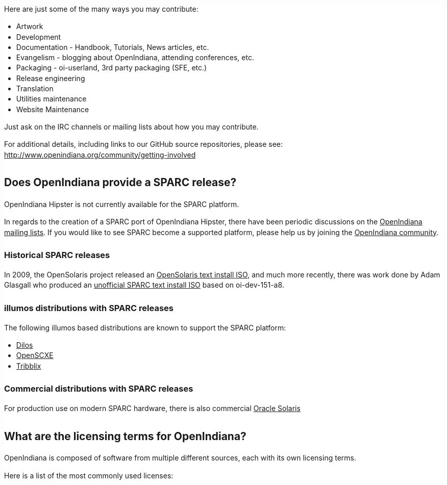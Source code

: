 Here are just some of the many ways you may contribute:

* Artwork
* Development
* Documentation - Handbook, Tutorials, News articles, etc.
* Evangelism - blogging about OpenIndiana, attending conferences, etc.
* Packaging - oi-userland, 3rd party packaging (SFE, etc.)
* Release engineering
* Translation
* Utilities maintenance
* Website Maintenance

Just ask on the IRC channels or mailing lists about how you may contribute.

For additional details, including links to our GitHub source repositories, please see: <http://www.openindiana.org/community/getting-involved>


## Does OpenIndiana provide a SPARC release?

OpenIndiana Hipster is not currently available for the SPARC platform.

In regards to the creation of a SPARC port of OpenIndiana Hipster, there have been periodic discussions on the [OpenIndiana mailing lists](http://openindiana.org/mailman/listinfo).
If you would like to see SPARC become a supported platform, please help us by joining the [OpenIndiana community](http://www.openindiana.org/community/getting-involved).

### Historical SPARC releases

In 2009, the OpenSolaris project released an [OpenSolaris text install ISO](http://dlc.openindiana.org/isos/opensolaris), and much more recently, there was work done by Adam Glasgall who produced an [unofficial SPARC text install ISO](http://neutron-star.mit.edu/OpenIndiana_Text_SPARC.iso) based on oi-dev-151-a8.

### illumos distributions with SPARC releases

The following illumos based distributions are known to support the SPARC platform:

* [Dilos](http://www.dilos.org/download)
* [OpenSCXE](http://opensxce.org)
* [Tribblix](http://www.tribblix.org/download.html)

### Commercial distributions with SPARC releases

For production use on modern SPARC hardware, there is also commercial [Oracle Solaris](https://www.oracle.com/solaris/solaris11/index.html)


## What are the licensing terms for OpenIndiana?

OpenIndiana is composed of software from multiple different sources, each with its own licensing terms.

Here is a list of the most commonly used licenses:
